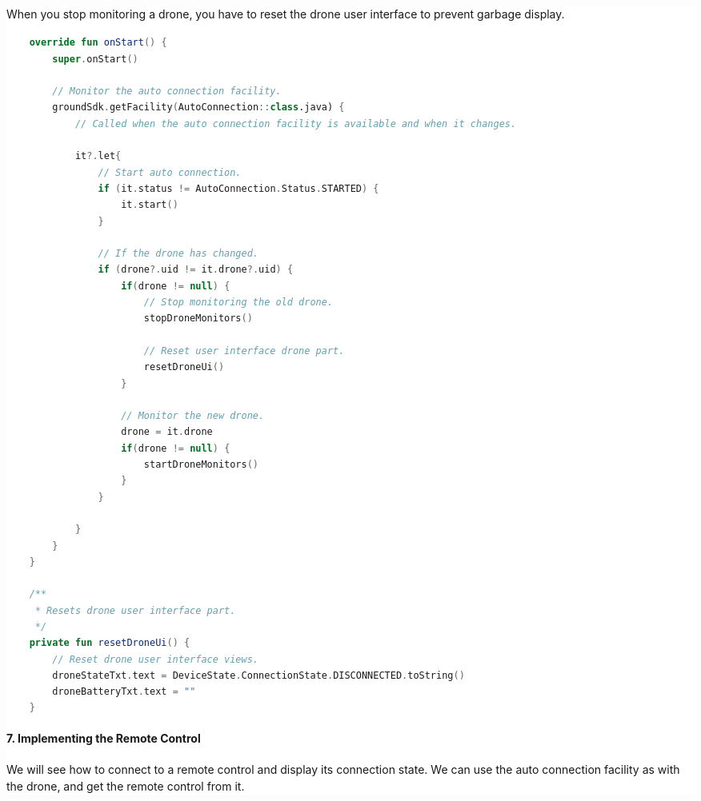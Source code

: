 When you stop monitoring a drone, you have to reset the drone user interface to prevent garbage display.

```kotlin
    override fun onStart() {
        super.onStart()

        // Monitor the auto connection facility.
        groundSdk.getFacility(AutoConnection::class.java) {
            // Called when the auto connection facility is available and when it changes.

            it?.let{
                // Start auto connection.
                if (it.status != AutoConnection.Status.STARTED) {
                    it.start()
                }

                // If the drone has changed.
                if (drone?.uid != it.drone?.uid) {
                    if(drone != null) {
                        // Stop monitoring the old drone.
                        stopDroneMonitors()

                        // Reset user interface drone part.
                        resetDroneUi()
                    }

                    // Monitor the new drone.
                    drone = it.drone
                    if(drone != null) {
                        startDroneMonitors()
                    }
                }

            }
        }
    }

    /**
     * Resets drone user interface part.
     */
    private fun resetDroneUi() {
        // Reset drone user interface views.
        droneStateTxt.text = DeviceState.ConnectionState.DISCONNECTED.toString()
        droneBatteryTxt.text = ""
    }
```


#### 7.  Implementing the Remote Control

We will see how to connect to a remote control and display its connection state. We can use the auto connection facility as with the drone, and get the remote control from it.
